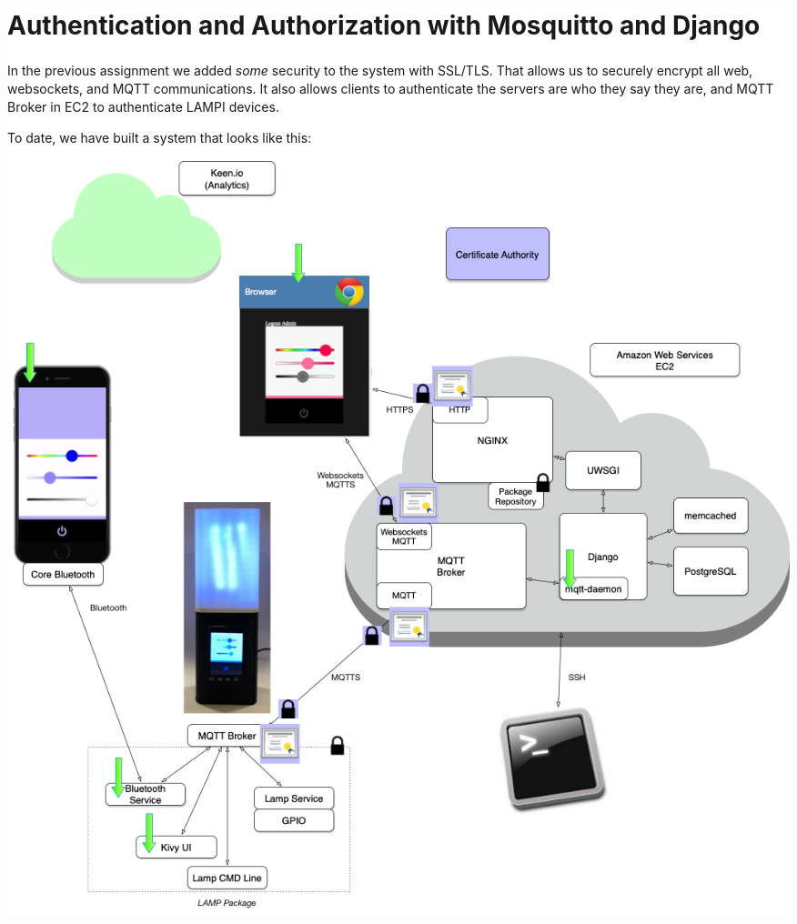 # Authentication and Authorization with Mosquitto and Django

In the previous assignment we added _some_ security to the system with SSL/TLS.  That allows us to securely encrypt all web, websockets, and MQTT communications.  It also allows clients to authenticate the servers are who they say they are, and MQTT Broker in EC2 to authenticate LAMPI devices.

To date, we have built a system that looks like this:

![](Images/LAMPI_System_Architecture.png)
